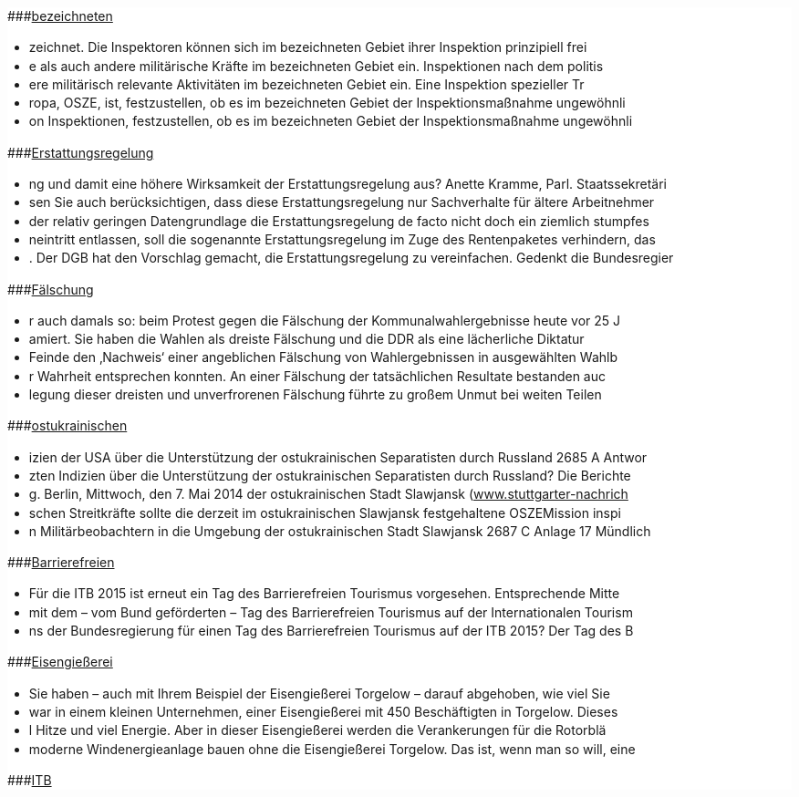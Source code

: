 ###[bezeichneten](#bundestag-18-32)

* zeichnet. Die Inspektoren können sich im bezeichneten Gebiet ihrer Inspektion prinzipiell frei 
* e als auch andere militärische Kräfte im bezeichneten Gebiet ein. Inspektionen nach dem politis
* ere militärisch relevante Aktivitäten im bezeichneten Gebiet ein. Eine Inspektion spezieller Tr
* ropa, OSZE, ist, festzustellen, ob es im bezeichneten Gebiet der Inspektionsmaßnahme ungewöhnli
* on Inspektionen, festzustellen, ob es im bezeichneten Gebiet der Inspektionsmaßnahme ungewöhnli 

###[Erstattungsregelung](#bundestag-18-32)

* ng und damit eine höhere Wirksamkeit der Erstattungsregelung aus? Anette Kramme, Parl. Staatssekretäri
* sen Sie auch berücksichtigen, dass diese Erstattungsregelung nur Sachverhalte für ältere Arbeitnehmer 
*  der relativ geringen Datengrundlage die Erstattungsregelung de facto nicht doch ein ziemlich stumpfes
* neintritt entlassen, soll die sogenannte Erstattungsregelung im Zuge des Rentenpaketes verhindern, das
* . Der DGB hat den Vorschlag gemacht, die Erstattungsregelung zu vereinfachen. Gedenkt die Bundesregier 

###[Fälschung](#bundestag-18-32)

* r auch damals so: beim Protest gegen die Fälschung der Kommunalwahlergebnisse heute vor 25 J
* amiert. Sie haben die Wahlen als dreiste Fälschung und die DDR als eine lächerliche Diktatur
*  Feinde den ‚Nachweis‘ einer angeblichen Fälschung von Wahlergebnissen in ausgewählten Wahlb
* r Wahrheit entsprechen konnten. An einer Fälschung der tatsächlichen Resultate bestanden auc
* legung dieser dreisten und unverfrorenen Fälschung führte zu großem Unmut bei weiten Teilen  

###[ostukrainischen](#bundestag-18-32)

* izien der USA über die Unterstützung der ostukrainischen Separatisten durch Russland 2685 A Antwor
* zten Indizien über die Unterstützung der ostukrainischen Separatisten durch Russland? Die Berichte
* g. Berlin, Mittwoch, den 7. Mai 2014 der ostukrainischen Stadt Slawjansk (www.stuttgarter-nachrich
* schen Streitkräfte sollte die derzeit im ostukrainischen Slawjansk festgehaltene OSZEMission inspi
* n Militärbeobachtern in die Umgebung der ostukrainischen Stadt Slawjansk 2687 C Anlage 17 Mündlich 

###[Barrierefreien](#bundestag-18-32)

*  Für die ITB 2015 ist erneut ein Tag des Barrierefreien Tourismus vorgesehen. Entsprechende Mitte
* mit dem – vom Bund geförderten – Tag des Barrierefreien Tourismus auf der Internationalen Tourism
* ns der Bundesregierung für einen Tag des Barrierefreien Tourismus auf der ITB 2015? Der Tag des B 

###[Eisengießerei](#bundestag-18-32)

*  Sie haben – auch mit Ihrem Beispiel der Eisengießerei Torgelow – darauf abgehoben, wie viel Sie
*  war in einem kleinen Unternehmen, einer Eisengießerei mit 450 Beschäftigten in Torgelow. Dieses
* l Hitze und viel Energie. Aber in dieser Eisengießerei werden die Verankerungen für die Rotorblä
* moderne Windenergieanlage bauen ohne die Eisengießerei Torgelow. Das ist, wenn man so will, eine 

###[ITB](#bundestag-18-32)
